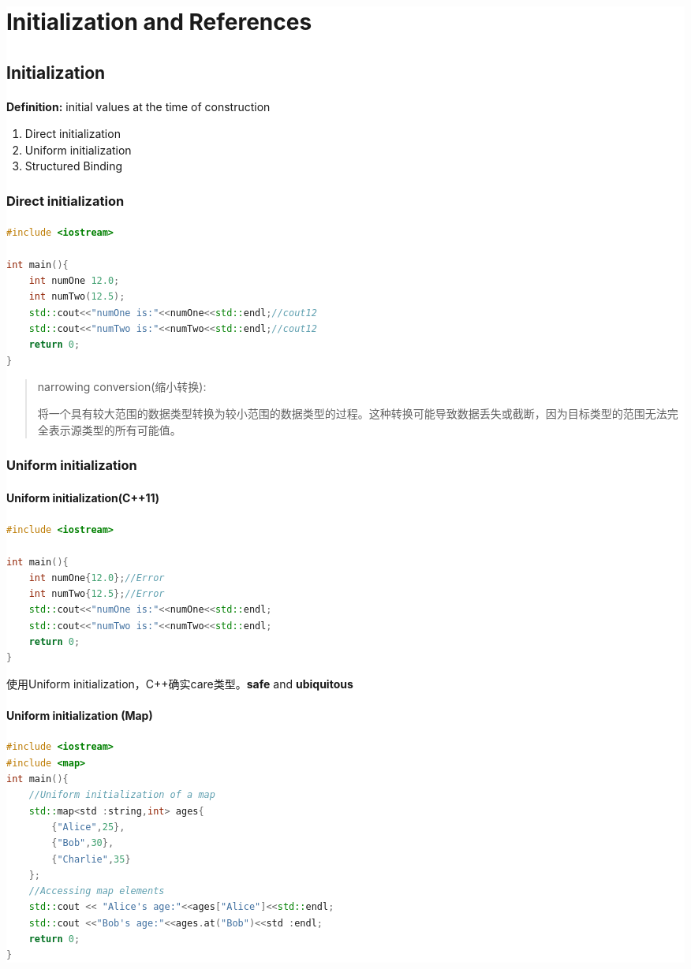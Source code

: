 # Initialization and References

## Initialization

**Definition:** initial values at the time of construction

1. Direct initialization
2. Uniform initialization
3. Structured Binding

### Direct initialization

```cpp
#include <iostream>

int main(){
    int numOne 12.0;
    int numTwo(12.5);
    std::cout<<"numOne is:"<<numOne<<std::endl;//cout12
    std::cout<<"numTwo is:"<<numTwo<<std::endl;//cout12
    return 0;
}
```

> narrowing conversion(缩小转换):
>
> 将一个具有较大范围的数据类型转换为较小范围的数据类型的过程。这种转换可能导致数据丢失或截断，因为目标类型的范围无法完全表示源类型的所有可能值。

### Uniform initialization

#### Uniform initialization(C++11)

```cpp
#include <iostream>

int main(){
    int numOne{12.0};//Error
    int numTwo{12.5};//Error
    std::cout<<"numOne is:"<<numOne<<std::endl;
    std::cout<<"numTwo is:"<<numTwo<<std::endl;
    return 0;
}
```

使用Uniform initialization，C++确实care类型。**safe** and **ubiquitous**

#### Uniform initialization (Map)

```cpp
#include <iostream>
#include <map>
int main(){
    //Uniform initialization of a map
    std::map<std :string,int> ages{
        {"Alice",25},
        {"Bob",30},
        {"Charlie",35}
    };
    //Accessing map elements
    std::cout << "Alice's age:"<<ages["Alice"]<<std::endl;
    std::cout <<"Bob's age:"<<ages.at("Bob")<<std :endl;
    return 0;
}
```
